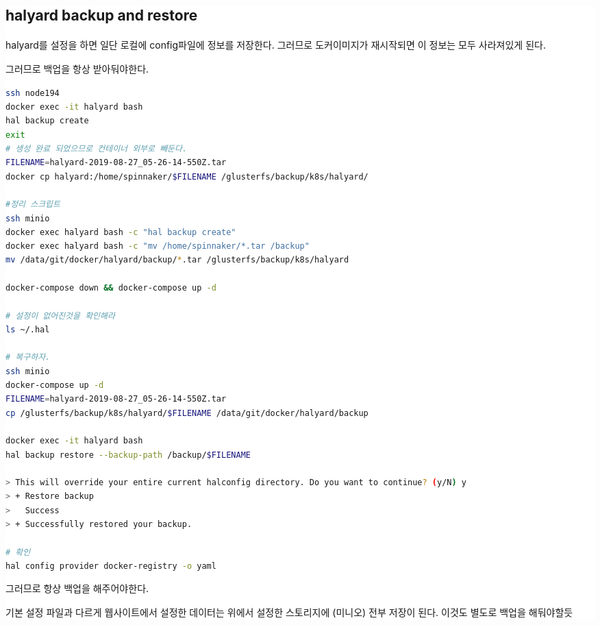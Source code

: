 ## halyard backup and restore

halyard를 설정을 하면 일단 로컬에  config파일에 정보를 저장한다. 그러므로 도커이미지가 재시작되면 이 정보는 모두 사라져있게 된다. 

그러므로 백업을 항상 받아둬야한다.

```bash
ssh node194
docker exec -it halyard bash 
hal backup create
exit
# 생성 완료 되었으므로 컨테이너 외부로 빼둔다.
FILENAME=halyard-2019-08-27_05-26-14-550Z.tar
docker cp halyard:/home/spinnaker/$FILENAME /glusterfs/backup/k8s/halyard/

#정리 스크립트 
ssh minio
docker exec halyard bash -c "hal backup create" 
docker exec halyard bash -c "mv /home/spinnaker/*.tar /backup" 
mv /data/git/docker/halyard/backup/*.tar /glusterfs/backup/k8s/halyard

docker-compose down && docker-compose up -d 

# 설정이 없어진것을 확인해라 
ls ~/.hal

# 복구하자.
ssh minio
docker-compose up -d 
FILENAME=halyard-2019-08-27_05-26-14-550Z.tar
cp /glusterfs/backup/k8s/halyard/$FILENAME /data/git/docker/halyard/backup

docker exec -it halyard bash 
hal backup restore --backup-path /backup/$FILENAME

> This will override your entire current halconfig directory. Do you want to continue? (y/N) y
> + Restore backup
>   Success
> + Successfully restored your backup.

# 확인
hal config provider docker-registry -o yaml
```

그러므로 항상 백업을 해주어야한다.

기본 설정 파일과 다르게 웹사이트에서 설정한 데이터는 위에서 설정한 스토리지에 (미니오) 전부 저장이 된다. 이것도 별도로 백업을 해둬야할듯 




